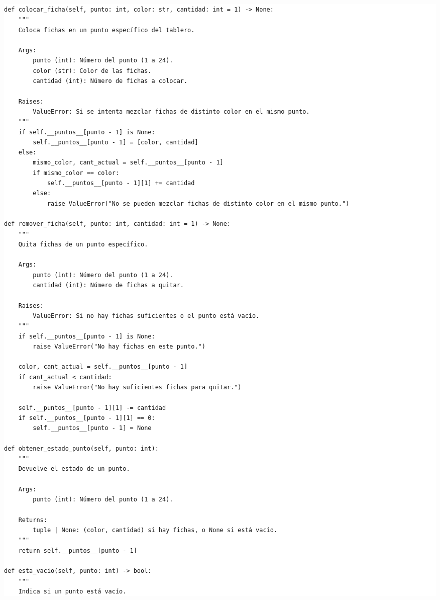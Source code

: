     def colocar_ficha(self, punto: int, color: str, cantidad: int = 1) -> None:
        """
        Coloca fichas en un punto específico del tablero.

        Args:
            punto (int): Número del punto (1 a 24).
            color (str): Color de las fichas.
            cantidad (int): Número de fichas a colocar.

        Raises:
            ValueError: Si se intenta mezclar fichas de distinto color en el mismo punto.
        """
        if self.__puntos__[punto - 1] is None:
            self.__puntos__[punto - 1] = [color, cantidad]
        else:
            mismo_color, cant_actual = self.__puntos__[punto - 1]
            if mismo_color == color:
                self.__puntos__[punto - 1][1] += cantidad
            else:
                raise ValueError("No se pueden mezclar fichas de distinto color en el mismo punto.")

    def remover_ficha(self, punto: int, cantidad: int = 1) -> None:
        """
        Quita fichas de un punto específico.

        Args:
            punto (int): Número del punto (1 a 24).
            cantidad (int): Número de fichas a quitar.

        Raises:
            ValueError: Si no hay fichas suficientes o el punto está vacío.
        """
        if self.__puntos__[punto - 1] is None:
            raise ValueError("No hay fichas en este punto.")
        
        color, cant_actual = self.__puntos__[punto - 1]
        if cant_actual < cantidad:
            raise ValueError("No hay suficientes fichas para quitar.")
        
        self.__puntos__[punto - 1][1] -= cantidad
        if self.__puntos__[punto - 1][1] == 0:
            self.__puntos__[punto - 1] = None

    def obtener_estado_punto(self, punto: int):
        """
        Devuelve el estado de un punto.

        Args:
            punto (int): Número del punto (1 a 24).

        Returns:
            tuple | None: (color, cantidad) si hay fichas, o None si está vacío.
        """
        return self.__puntos__[punto - 1]

    def esta_vacio(self, punto: int) -> bool:
        """
        Indica si un punto está vacío.
